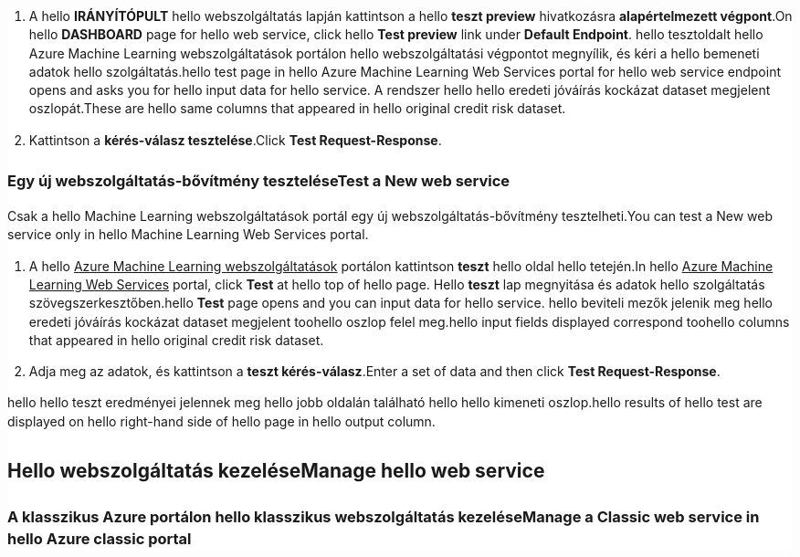 1. <span data-ttu-id="c5856-220">A hello **IRÁNYÍTÓPULT** hello webszolgáltatás lapján kattintson a hello **teszt preview** hivatkozásra **alapértelmezett végpont**.</span><span class="sxs-lookup"><span data-stu-id="c5856-220">On hello **DASHBOARD** page for hello web service, click hello **Test preview** link under **Default Endpoint**.</span></span> <span data-ttu-id="c5856-221">hello tesztoldalt hello Azure Machine Learning webszolgáltatások portálon hello webszolgáltatási végpontot megnyílik, és kéri a hello bemeneti adatok hello szolgáltatás.</span><span class="sxs-lookup"><span data-stu-id="c5856-221">hello test page in hello Azure Machine Learning Web Services portal for hello web service endpoint opens and asks you for hello input data for hello service.</span></span> <span data-ttu-id="c5856-222">A rendszer hello hello eredeti jóváírás kockázat dataset megjelent oszlopát.</span><span class="sxs-lookup"><span data-stu-id="c5856-222">These are hello same columns that appeared in hello original credit risk dataset.</span></span>

2. <span data-ttu-id="c5856-223">Kattintson a **kérés-válasz tesztelése**.</span><span class="sxs-lookup"><span data-stu-id="c5856-223">Click **Test Request-Response**.</span></span> 

### <a name="test-a-new-web-service"></a><span data-ttu-id="c5856-224">Egy új webszolgáltatás-bővítmény tesztelése</span><span class="sxs-lookup"><span data-stu-id="c5856-224">Test a New web service</span></span>

<span data-ttu-id="c5856-225">Csak a hello Machine Learning webszolgáltatások portál egy új webszolgáltatás-bővítmény tesztelheti.</span><span class="sxs-lookup"><span data-stu-id="c5856-225">You can test a New web service only in hello Machine Learning Web Services portal.</span></span>

1. <span data-ttu-id="c5856-226">A hello [Azure Machine Learning webszolgáltatások](https://services.azureml.net/quickstart) portálon kattintson **teszt** hello oldal hello tetején.</span><span class="sxs-lookup"><span data-stu-id="c5856-226">In hello [Azure Machine Learning Web Services](https://services.azureml.net/quickstart) portal, click **Test** at hello top of hello page.</span></span> <span data-ttu-id="c5856-227">Hello **teszt** lap megnyitása és adatok hello szolgáltatás szövegszerkesztőben.</span><span class="sxs-lookup"><span data-stu-id="c5856-227">hello **Test** page opens and you can input data for hello service.</span></span> <span data-ttu-id="c5856-228">hello beviteli mezők jelenik meg hello eredeti jóváírás kockázat dataset megjelent toohello oszlop felel meg.</span><span class="sxs-lookup"><span data-stu-id="c5856-228">hello input fields displayed correspond toohello columns that appeared in hello original credit risk dataset.</span></span> 

2. <span data-ttu-id="c5856-229">Adja meg az adatok, és kattintson a **teszt kérés-válasz**.</span><span class="sxs-lookup"><span data-stu-id="c5856-229">Enter a set of data and then click **Test Request-Response**.</span></span>

<span data-ttu-id="c5856-230">hello hello teszt eredményei jelennek meg hello jobb oldalán található hello hello kimeneti oszlop.</span><span class="sxs-lookup"><span data-stu-id="c5856-230">hello results of hello test are displayed on hello right-hand side of hello page in hello output column.</span></span> 


## <a name="manage-hello-web-service"></a><span data-ttu-id="c5856-231">Hello webszolgáltatás kezelése</span><span class="sxs-lookup"><span data-stu-id="c5856-231">Manage hello web service</span></span>

### <a name="manage-a-classic-web-service-in-hello-azure-classic-portal"></a><span data-ttu-id="c5856-232">A klasszikus Azure portálon hello klasszikus webszolgáltatás kezelése</span><span class="sxs-lookup"><span data-stu-id="c5856-232">Manage a Classic web service in hello Azure classic portal</span></span>
